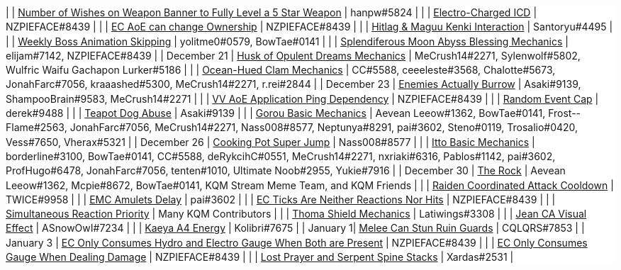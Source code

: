 | | [Number of Wishes on Weapon Banner to Fully Level a 5 Star Weapon](../evidence/general-mechanics/gacha.md#number-of-wishes-on-weapon-banner-to-fully-level-a-5-star-weapon) | hanpw\#5824 |
| | [Electro-Charged ICD](../evidence/combat-mechanics/elemental-effects/transformative-reactions.md#electro-charged-icd) | NZPIEFACE\#8439 |
| | [EC AoE can change Ownership](../evidence/combat-mechanics/elemental-effects/transformative-reactions.md#ec-aoe-changes-ownership-on-other-ecd-enemies) | NZPIEFACE\#8439 |
| | [Hitlag & Maguu Kenki Interaction](../evidence/combat-mechanics/enemy-mechanics/enemy-interactions.md#maguu-kenki-hitlag-audio-desync) | Santoryu\#4495 |
| | [Weekly Boss Animation Skipping](../evidence/combat-mechanics/enemy-mechanics/enemy-interactions.md#weekly-boss-animation-skipping) | yolitme0\#0579, BowTae\#0141 |
| | [Splendiferous Moon Abyss Blessing Mechanics](../evidence/combat-mechanics/spiral-domains/blessings.md#splendiferous-moon-abyss-blessing-mechanics) | elijam\#7142, NZPIEFACE\#8439 |
| December 21 | [Husk of Opulent Dreams Mechanics](../evidence/equipment/artifacts.md#husk-of-opulent-dreams) | MeCrush14\#2271, Sylenwolf\#5802, Wulfric Waifu Gachapon Lurker\#5186 |
| | [Ocean-Hued Clam Mechanics](../evidence/equipment/artifacts.md#ocean-hued-clam) | CC\#5588, ceeeleste\#3568, Chalotte#5673, JonahFarc\#7056, kraaashed\#5300, MeCrush14\#2271, r.rei\#2844 |
| December 23 | [Enemies Actually Burrow](../evidence/combat-mechanics/enemy-mechanics/enemy-interactions.md#enemies-actually-burrow) | Asaki\#9139, ShampooBrain\#9583, MeCrush14\#2271 |
| | [VV AoE Application Ping Dependency](../evidence/equipment/artifacts.md#4pc-vv-aoe-application-ping-dependency) | NZPIEFACE\#8439 |
| | [Random Event Cap](../evidence/general-mechanics/resources-and-efficiency.md#random-event-cap) | derek\#9488 |
| | [Teapot Dog Abuse](../evidence/general-mechanics/overworld.md#teapot-dog-abuse) | Asaki\#9139 |
| | [Gorou Basic Mechanics](../evidence/characters/geo/gorou.md#basic-mechanics) | Aevean Leeow\#1362, BowTae\#0141, Frost--Flame\#2563, JonahFarc\#7056, MeCrush14\#2271, Nass008\#8577, Neptunya\#8291, pai\#3602, Steno\#0119, Trosalio\#0420, Vess\#7650, Vherax\#5321 |
| December 26 | [Cooking Pot Super Jump](../evidence/general-mechanics/bugs.md#cooking-pot-super-jump) | Nass008\#8577 |
| | [Itto Basic Mechanics](../evidence/characters/geo/itto.md#basic-mechanics) | borderline\#3100, BowTae\#0141, CC\#5588, deRykcihC\#0551, MeCrush14\#2271, nxriaki\#6316, Pablos\#1142, pai\#3602, ProfHugo\#6478, JonahFarc\#7056, tenten\#1010, Ultimate Noob\#2955, Yukie\#7916 |
| December 30 | [The Rock](../evidence/general-mechanics/overworld.md#the-rock) | Aevean Leeow\#1362, Mcpie\#8672, BowTae\#0141, KQM Stream Meme Team, and KQM Friends |
| | [Raiden Coordinated Attack Cooldown](../evidence/characters/electro/raiden.md#raiden-coordinated-attack-cooldown) | TWICE\#9958 |
| | [EMC Amulets Delay](../evidence/characters/electro/traveler-electro.md#amulets-delay) | pai\#3602 |
| | [EC Ticks Are Neither Reactions Nor Hits](../evidence/combat-mechanics/elemental-effects/transformative-reactions.md#ec-ticks-are-neither-reactions-nor-hits) | NZPIEFACE\#8439 |
| | [Simultaneous Reaction Priority](../combat-mechanics/elemental-effects/simultaneous-reaction-priority.md) | Many KQM Contributors |
| | [Thoma Shield Mechanics](../evidence/characters/pyro/thoma.md#thoma-shield-mechanics) | Latiwings\#3308 |
| | [Jean CA Visual Effect](../evidence/characters/anemo/jean.md#jean-ca-visual-effect) | ASnowOwI\#7234  |
| | [Kaeya A4 Energy](../evidence/characters/cryo/kaeya.md#kaeya-a4-energy) | Kolibri\#7675 |
| January 1| [Melee Can Stun Ruin Guards](../evidence/combat-mechanics/enemy-mechanics/enemy-interactions.md#melee-can-stun-ruin-guards) | CQLQRS\#7853 |
| January 3 | [EC Only Consumes Hydro and Electro Gauge When Both are Present](../evidence/combat-mechanics/elemental-effects/transformative-reactions.md#ec-ticks-only-consume-hydro-and-electro-gauge-when-both-are-present) | NZPIEFACE\#8439 |
| | [EC Only Consumes Gauge When Dealing Damage](../evidence/combat-mechanics/elemental-effects/transformative-reactions.md#ec-ticks-only-consume-gauge-when-they-deal-damage) | NZPIEFACE\#8439 |
| | [Lost Prayer and Serpent Spine Stacks](../evidence/equipment/weapons.md#lost-prayer-and-serpent-spine-stacks) | Xardas\#2531 |